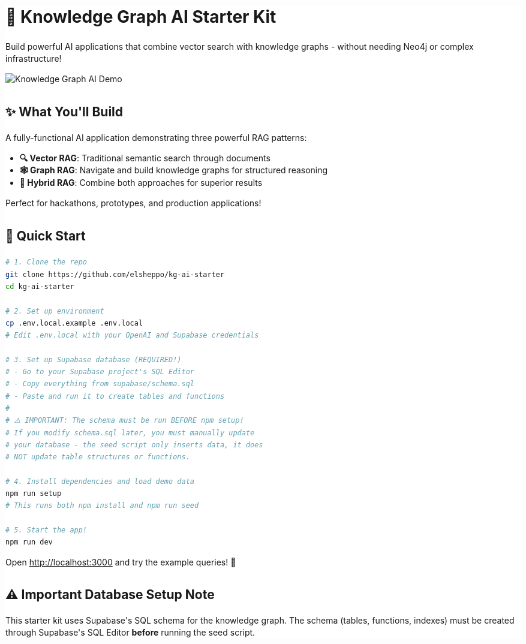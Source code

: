 # 🧠 Knowledge Graph AI Starter Kit

Build powerful AI applications that combine vector search with knowledge graphs - without needing Neo4j or complex infrastructure!

![Knowledge Graph AI Demo](./docs/demo.gif)

## ✨ What You'll Build

A fully-functional AI application demonstrating three powerful RAG patterns:

- **🔍 Vector RAG**: Traditional semantic search through documents
- **🕸️ Graph RAG**: Navigate and build knowledge graphs for structured reasoning  
- **🚀 Hybrid RAG**: Combine both approaches for superior results

Perfect for hackathons, prototypes, and production applications!

## 🎯 Quick Start

```bash
# 1. Clone the repo
git clone https://github.com/elsheppo/kg-ai-starter
cd kg-ai-starter

# 2. Set up environment
cp .env.local.example .env.local
# Edit .env.local with your OpenAI and Supabase credentials

# 3. Set up Supabase database (REQUIRED!)
# - Go to your Supabase project's SQL Editor
# - Copy everything from supabase/schema.sql
# - Paste and run it to create tables and functions
# 
# ⚠️ IMPORTANT: The schema must be run BEFORE npm setup!
# If you modify schema.sql later, you must manually update 
# your database - the seed script only inserts data, it does
# NOT update table structures or functions.

# 4. Install dependencies and load demo data
npm run setup
# This runs both npm install and npm run seed

# 5. Start the app!
npm run dev
```

Open [http://localhost:3000](http://localhost:3000) and try the example queries! 🎉

## ⚠️ Important Database Setup Note

This starter kit uses Supabase's SQL schema for the knowledge graph. The schema (tables, functions, indexes) must be created through Supabase's SQL Editor **before** running the seed script.

